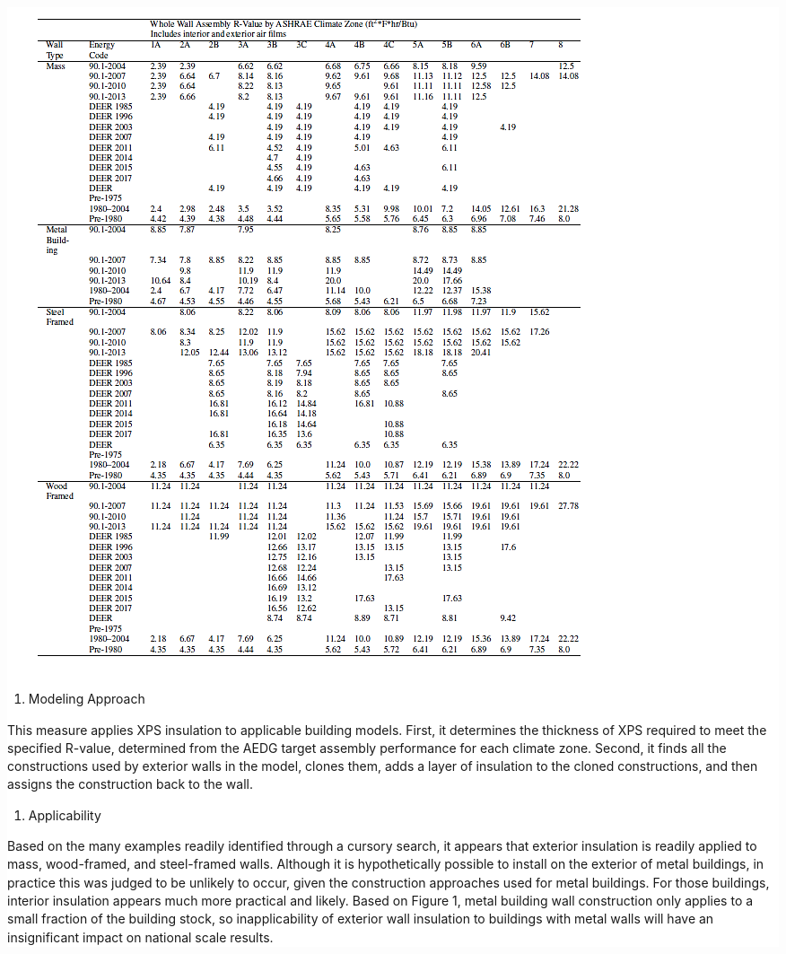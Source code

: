 ![](media/568319ada3b07c4b17ae656efd7b885d.png)

1.  Modeling Approach

This measure applies XPS insulation to applicable building models. First, it determines the thickness of XPS required to meet the specified R-value, determined from the AEDG target assembly performance for each climate zone. Second, it finds all the constructions used by exterior walls in the model, clones them, adds a layer of insulation to the cloned constructions, and then assigns the construction back to the wall.

1.  Applicability

Based on the many examples readily identified through a cursory search, it appears that exterior insulation is readily applied to mass, wood-framed, and steel-framed walls. Although it is hypothetically possible to install on the exterior of metal buildings, in practice this was judged to be unlikely to occur, given the construction approaches used for metal buildings. For those buildings, interior insulation appears much more practical and likely. Based on Figure 1, metal building wall construction only applies to a small fraction of the building stock, so inapplicability of exterior wall insulation to buildings with metal walls will have an insignificant impact on national scale results.
